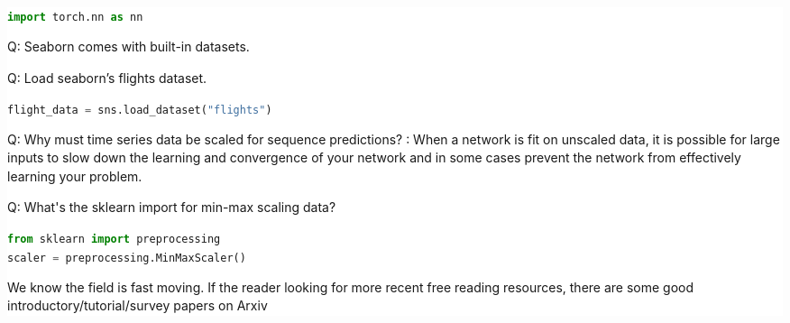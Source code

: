 ```python
import torch.nn as nn
```

Q: Seaborn comes with built-in datasets.

Q: Load seaborn’s flights dataset.

```python
flight_data = sns.load_dataset("flights")
```

Q: Why must time series data be scaled for sequence predictions? : When a network is fit on unscaled data, it is possible for large inputs to slow down the learning and convergence of your network and in some cases prevent the network from effectively learning your problem.

Q: What's the sklearn import for min-max scaling data?

```python
from sklearn import preprocessing
scaler = preprocessing.MinMaxScaler()
```

We know the field is fast moving. If the reader looking for more recent free reading resources, there are some good introductory/tutorial/survey papers on Arxiv

